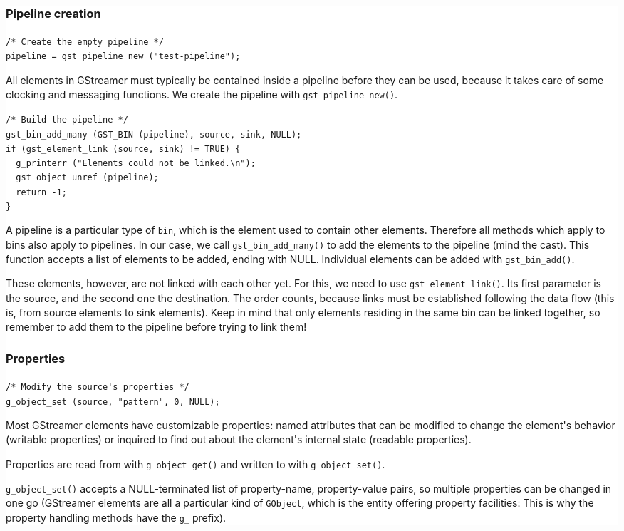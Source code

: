 ### Pipeline creation

```
/* Create the empty pipeline */
pipeline = gst_pipeline_new ("test-pipeline");
```

All elements in GStreamer must typically be contained inside a pipeline
before they can be used, because it takes care of some clocking and
messaging functions. We create the pipeline with `gst_pipeline_new()`.

```
/* Build the pipeline */
gst_bin_add_many (GST_BIN (pipeline), source, sink, NULL);
if (gst_element_link (source, sink) != TRUE) {
  g_printerr ("Elements could not be linked.\n");
  gst_object_unref (pipeline);
  return -1;
}
```

A pipeline is a particular type of `bin`, which is the element used to
contain other elements. Therefore all methods which apply to bins also
apply to pipelines. In our case, we call `gst_bin_add_many()` to add the
elements to the pipeline (mind the cast). This function accepts a list
of elements to be added, ending with NULL. Individual elements can be
added with `gst_bin_add()`.

These elements, however, are not linked with each other yet. For this,
we need to use `gst_element_link()`. Its first parameter is the source,
and the second one the destination. The order counts, because links must
be established following the data flow (this is, from source elements to
sink elements). Keep in mind that only elements residing in the same bin
can be linked together, so remember to add them to the pipeline before
trying to link them!

### Properties

```
/* Modify the source's properties */
g_object_set (source, "pattern", 0, NULL);
```

Most GStreamer elements have customizable properties: named attributes
that can be modified to change the element's behavior (writable
properties) or inquired to find out about the element's internal state
(readable properties).

Properties are read from with `g_object_get()` and written to
with `g_object_set()`.

`g_object_set()` accepts a NULL-terminated list of property-name,
property-value pairs, so multiple properties can be changed in one go
(GStreamer elements are all a particular kind of `GObject`, which is the
entity offering property facilities: This is why the property handling
methods have the `g_` prefix).
